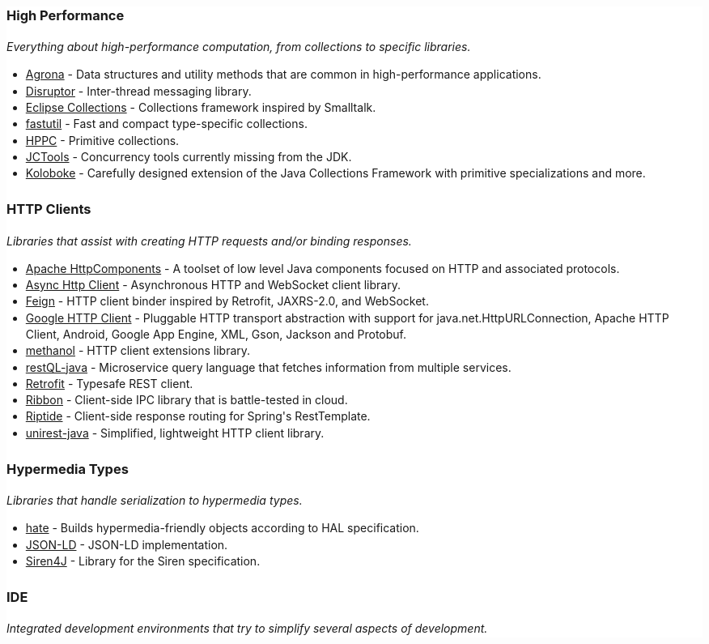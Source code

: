 ### [](#high-performance)High Performance

_Everything about high-performance computation, from collections to specific libraries._

*   [Agrona](https://github.com/real-logic/Agrona) - Data structures and utility methods that are common in high-performance applications.
*   [Disruptor](https://lmax-exchange.github.io/disruptor/) - Inter-thread messaging library.
*   [Eclipse Collections](https://github.com/eclipse/eclipse-collections) - Collections framework inspired by Smalltalk.
*   [fastutil](http://fastutil.di.unimi.it) - Fast and compact type-specific collections.
*   [HPPC](https://labs.carrotsearch.com/hppc.html) - Primitive collections.
*   [JCTools](https://github.com/JCTools/JCTools) - Concurrency tools currently missing from the JDK.
*   [Koloboke](https://github.com/leventov/Koloboke) - Carefully designed extension of the Java Collections Framework with primitive specializations and more.

### [](#http-clients)HTTP Clients

_Libraries that assist with creating HTTP requests and/or binding responses._

*   [Apache HttpComponents](https://hc.apache.org/) - A toolset of low level Java components focused on HTTP and associated protocols.
*   [Async Http Client](https://github.com/AsyncHttpClient/async-http-client) - Asynchronous HTTP and WebSocket client library.
*   [Feign](https://github.com/OpenFeign/feign) - HTTP client binder inspired by Retrofit, JAXRS-2.0, and WebSocket.
*   [Google HTTP Client](https://github.com/googleapis/google-http-java-client) - Pluggable HTTP transport abstraction with support for java.net.HttpURLConnection, Apache HTTP Client, Android, Google App Engine, XML, Gson, Jackson and Protobuf.
*   [methanol](https://github.com/mizosoft/methanol) - HTTP client extensions library.
*   [restQL-java](https://github.com/b2wdigital/restQL-java) - Microservice query language that fetches information from multiple services.
*   [Retrofit](https://square.github.io/retrofit/) - Typesafe REST client.
*   [Ribbon](https://github.com/Netflix/ribbon) - Client-side IPC library that is battle-tested in cloud.
*   [Riptide](https://github.com/zalando/riptide) - Client-side response routing for Spring's RestTemplate.
*   [unirest-java](https://github.com/Kong/unirest-java) - Simplified, lightweight HTTP client library.

### [](#hypermedia-types)Hypermedia Types

_Libraries that handle serialization to hypermedia types._

*   [hate](https://github.com/blackdoor/hate) - Builds hypermedia-friendly objects according to HAL specification.
*   [JSON-LD](https://github.com/jsonld-java/jsonld-java) - JSON-LD implementation.
*   [Siren4J](https://github.com/eserating-chwy/siren4j) - Library for the Siren specification.

### [](#ide)IDE

_Integrated development environments that try to simplify several aspects of development._
